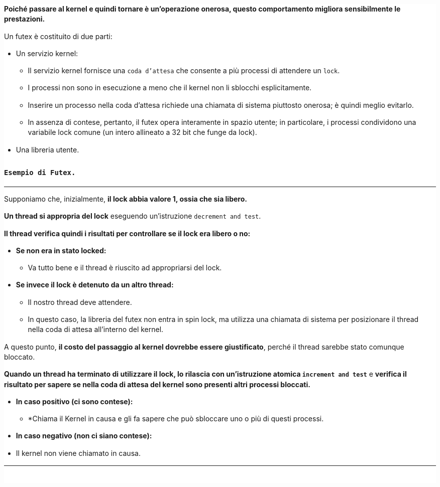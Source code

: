 **Poiché passare al kernel e quindi tornare è un’operazione onerosa, questo comportamento migliora sensibilmente le prestazioni.**

Un futex è costituito di due parti:

-   Un servizio kernel:

    -   Il servizio kernel fornisce una `coda d’attesa` che consente a più processi di attendere un `lock`.

    -   I processi non sono in esecuzione a meno che il kernel non li sblocchi esplicitamente. 

    -   Inserire un processo nella coda d’attesa richiede una chiamata di sistema piuttosto onerosa; è quindi meglio evitarlo. 

    -   In assenza di contese, pertanto, il futex opera interamente in spazio utente; in particolare, i processi condividono una variabile lock comune (un intero allineato a 32 bit che funge da lock).

-   Una libreria utente.


### **`Esempio di Futex.`**
****

Supponiamo che, inizialmente, **il lock abbia valore 1, ossia che sia libero.** 

**Un thread si appropria del lock** eseguendo un’istruzione `decrement and test`.

**Il thread verifica quindi i risultati per controllare se il lock era libero o no:**

-   **Se non era in stato locked:**

    -   Va tutto bene e il thread è riuscito ad appropriarsi del lock. 

-   **Se invece il lock è detenuto da un altro thread:**

    -   Il nostro thread deve attendere. 
    
    -   In questo caso, la libreria del futex non entra in spin lock, ma utilizza una chiamata di sistema per posizionare il thread nella coda di attesa all’interno del kernel.

A questo punto, **il costo del passaggio al kernel dovrebbe essere giustificato**, perché il thread sarebbe stato comunque bloccato. 

**Quando un thread ha terminato di utilizzare il lock, lo rilascia con un’istruzione atomica `increment and test`** e **verifica il risultato per sapere se nella coda di attesa del kernel sono presenti altri processi bloccati.**

-   **In caso positivo (ci sono contese):**

    -  *Chiama il Kernel in causa e gli fa sapere che può sbloccare uno o più di questi processi.

-   **In caso negativo (non ci siano contese):**

-   Il kernel non viene chiamato in causa.
****

&nbsp;
&nbsp;
&nbsp;
